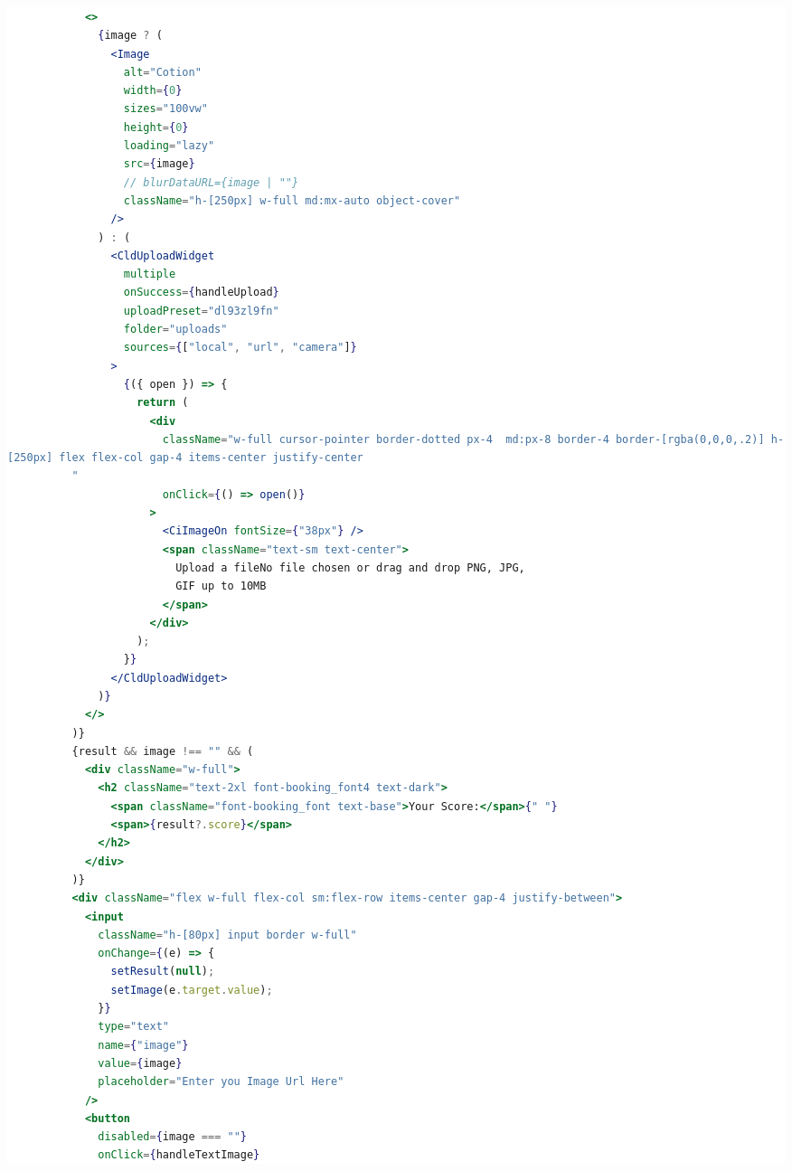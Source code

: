 ```jsx
            <>
              {image ? (
                <Image
                  alt="Cotion"
                  width={0}
                  sizes="100vw"
                  height={0}
                  loading="lazy"
                  src={image}
                  // blurDataURL={image | ""}
                  className="h-[250px] w-full md:mx-auto object-cover"
                />
              ) : (
                <CldUploadWidget
                  multiple
                  onSuccess={handleUpload}
                  uploadPreset="dl93zl9fn"
                  folder="uploads"
                  sources={["local", "url", "camera"]}
                >
                  {({ open }) => {
                    return (
                      <div
                        className="w-full cursor-pointer border-dotted px-4  md:px-8 border-4 border-[rgba(0,0,0,.2)] h-[250px] flex flex-col gap-4 items-center justify-center
          "
                        onClick={() => open()}
                      >
                        <CiImageOn fontSize={"38px"} />
                        <span className="text-sm text-center">
                          Upload a fileNo file chosen or drag and drop PNG, JPG,
                          GIF up to 10MB
                        </span>
                      </div>
                    );
                  }}
                </CldUploadWidget>
              )}
            </>
          )}
          {result && image !== "" && (
            <div className="w-full">
              <h2 className="text-2xl font-booking_font4 text-dark">
                <span className="font-booking_font text-base">Your Score:</span>{" "}
                <span>{result?.score}</span>
              </h2>
            </div>
          )}
          <div className="flex w-full flex-col sm:flex-row items-center gap-4 justify-between">
            <input
              className="h-[80px] input border w-full"
              onChange={(e) => {
                setResult(null);
                setImage(e.target.value);
              }}
              type="text"
              name={"image"}
              value={image}
              placeholder="Enter you Image Url Here"
            />
            <button
              disabled={image === ""}
              onClick={handleTextImage}
```